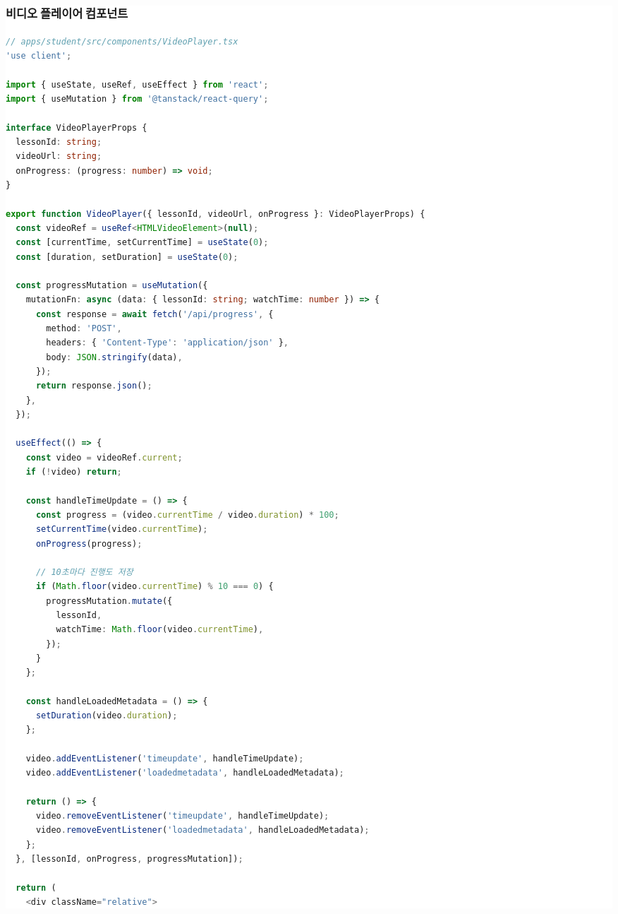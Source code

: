 ### 비디오 플레이어 컴포넌트
```typescript
// apps/student/src/components/VideoPlayer.tsx
'use client';

import { useState, useRef, useEffect } from 'react';
import { useMutation } from '@tanstack/react-query';

interface VideoPlayerProps {
  lessonId: string;
  videoUrl: string;
  onProgress: (progress: number) => void;
}

export function VideoPlayer({ lessonId, videoUrl, onProgress }: VideoPlayerProps) {
  const videoRef = useRef<HTMLVideoElement>(null);
  const [currentTime, setCurrentTime] = useState(0);
  const [duration, setDuration] = useState(0);

  const progressMutation = useMutation({
    mutationFn: async (data: { lessonId: string; watchTime: number }) => {
      const response = await fetch('/api/progress', {
        method: 'POST',
        headers: { 'Content-Type': 'application/json' },
        body: JSON.stringify(data),
      });
      return response.json();
    },
  });

  useEffect(() => {
    const video = videoRef.current;
    if (!video) return;

    const handleTimeUpdate = () => {
      const progress = (video.currentTime / video.duration) * 100;
      setCurrentTime(video.currentTime);
      onProgress(progress);

      // 10초마다 진행도 저장
      if (Math.floor(video.currentTime) % 10 === 0) {
        progressMutation.mutate({
          lessonId,
          watchTime: Math.floor(video.currentTime),
        });
      }
    };

    const handleLoadedMetadata = () => {
      setDuration(video.duration);
    };

    video.addEventListener('timeupdate', handleTimeUpdate);
    video.addEventListener('loadedmetadata', handleLoadedMetadata);

    return () => {
      video.removeEventListener('timeupdate', handleTimeUpdate);
      video.removeEventListener('loadedmetadata', handleLoadedMetadata);
    };
  }, [lessonId, onProgress, progressMutation]);

  return (
    <div className="relative">
```